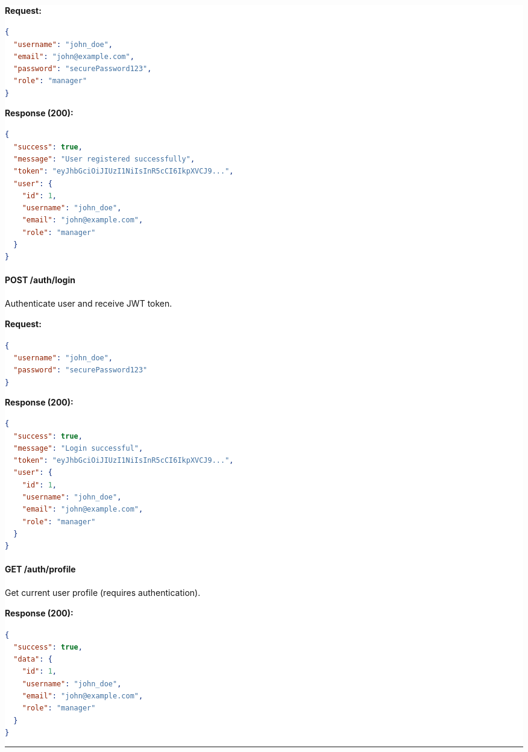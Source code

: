 **Request:**
```json
{
  "username": "john_doe",
  "email": "john@example.com",
  "password": "securePassword123",
  "role": "manager"
}
```

**Response (200):**
```json
{
  "success": true,
  "message": "User registered successfully",
  "token": "eyJhbGciOiJIUzI1NiIsInR5cCI6IkpXVCJ9...",
  "user": {
    "id": 1,
    "username": "john_doe",
    "email": "john@example.com",
    "role": "manager"
  }
}
```

#### POST /auth/login
Authenticate user and receive JWT token.

**Request:**
```json
{
  "username": "john_doe",
  "password": "securePassword123"
}
```

**Response (200):**
```json
{
  "success": true,
  "message": "Login successful",
  "token": "eyJhbGciOiJIUzI1NiIsInR5cCI6IkpXVCJ9...",
  "user": {
    "id": 1,
    "username": "john_doe",
    "email": "john@example.com",
    "role": "manager"
  }
}
```

#### GET /auth/profile
Get current user profile (requires authentication).

**Response (200):**
```json
{
  "success": true,
  "data": {
    "id": 1,
    "username": "john_doe",
    "email": "john@example.com",
    "role": "manager"
  }
}
```

---